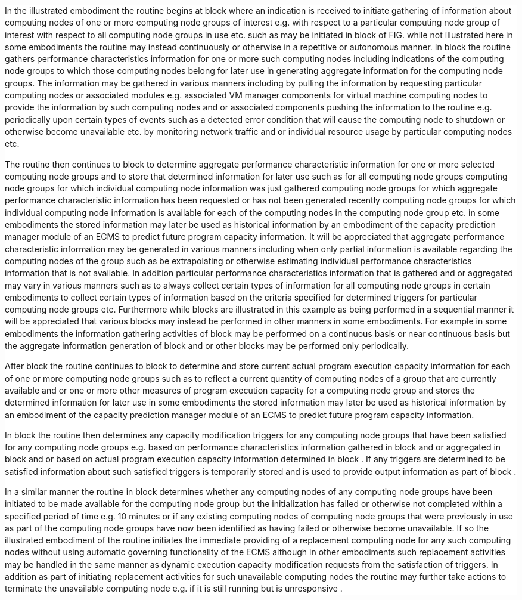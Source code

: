 In the illustrated embodiment the routine begins at block where an indication is received to initiate gathering of information about computing nodes of one or more computing node groups of interest e.g. with respect to a particular computing node group of interest with respect to all computing node groups in use etc. such as may be initiated in block of FIG. while not illustrated here in some embodiments the routine may instead continuously or otherwise in a repetitive or autonomous manner. In block the routine gathers performance characteristics information for one or more such computing nodes including indications of the computing node groups to which those computing nodes belong for later use in generating aggregate information for the computing node groups. The information may be gathered in various manners including by pulling the information by requesting particular computing nodes or associated modules e.g. associated VM manager components for virtual machine computing nodes to provide the information by such computing nodes and or associated components pushing the information to the routine e.g. periodically upon certain types of events such as a detected error condition that will cause the computing node to shutdown or otherwise become unavailable etc. by monitoring network traffic and or individual resource usage by particular computing nodes etc.

The routine then continues to block to determine aggregate performance characteristic information for one or more selected computing node groups and to store that determined information for later use such as for all computing node groups computing node groups for which individual computing node information was just gathered computing node groups for which aggregate performance characteristic information has been requested or has not been generated recently computing node groups for which individual computing node information is available for each of the computing nodes in the computing node group etc. in some embodiments the stored information may later be used as historical information by an embodiment of the capacity prediction manager module of an ECMS to predict future program capacity information. It will be appreciated that aggregate performance characteristic information may be generated in various manners including when only partial information is available regarding the computing nodes of the group such as be extrapolating or otherwise estimating individual performance characteristics information that is not available. In addition particular performance characteristics information that is gathered and or aggregated may vary in various manners such as to always collect certain types of information for all computing node groups in certain embodiments to collect certain types of information based on the criteria specified for determined triggers for particular computing node groups etc. Furthermore while blocks are illustrated in this example as being performed in a sequential manner it will be appreciated that various blocks may instead be performed in other manners in some embodiments. For example in some embodiments the information gathering activities of block may be performed on a continuous basis or near continuous basis but the aggregate information generation of block and or other blocks may be performed only periodically.

After block the routine continues to block to determine and store current actual program execution capacity information for each of one or more computing node groups such as to reflect a current quantity of computing nodes of a group that are currently available and or one or more other measures of program execution capacity for a computing node group and stores the determined information for later use in some embodiments the stored information may later be used as historical information by an embodiment of the capacity prediction manager module of an ECMS to predict future program capacity information.

In block the routine then determines any capacity modification triggers for any computing node groups that have been satisfied for any computing node groups e.g. based on performance characteristics information gathered in block and or aggregated in block and or based on actual program execution capacity information determined in block . If any triggers are determined to be satisfied information about such satisfied triggers is temporarily stored and is used to provide output information as part of block .

In a similar manner the routine in block determines whether any computing nodes of any computing node groups have been initiated to be made available for the computing node group but the initialization has failed or otherwise not completed within a specified period of time e.g. 10 minutes or if any existing computing nodes of computing node groups that were previously in use as part of the computing node groups have now been identified as having failed or otherwise become unavailable. If so the illustrated embodiment of the routine initiates the immediate providing of a replacement computing node for any such computing nodes without using automatic governing functionality of the ECMS although in other embodiments such replacement activities may be handled in the same manner as dynamic execution capacity modification requests from the satisfaction of triggers. In addition as part of initiating replacement activities for such unavailable computing nodes the routine may further take actions to terminate the unavailable computing node e.g. if it is still running but is unresponsive .
